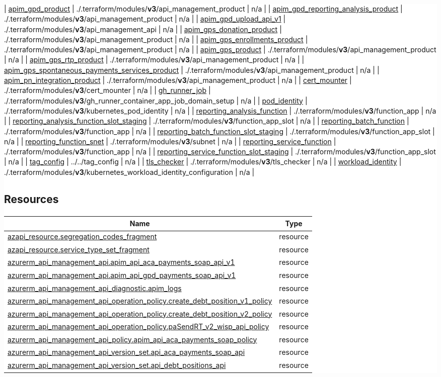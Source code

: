 | <a name="module_apim_gpd_product"></a> [apim\_gpd\_product](#module\_apim\_gpd\_product) | ./.terraform/modules/__v3__/api_management_product | n/a |
| <a name="module_apim_gpd_reporting_analysis_product"></a> [apim\_gpd\_reporting\_analysis\_product](#module\_apim\_gpd\_reporting\_analysis\_product) | ./.terraform/modules/__v3__/api_management_product | n/a |
| <a name="module_apim_gpd_upload_api_v1"></a> [apim\_gpd\_upload\_api\_v1](#module\_apim\_gpd\_upload\_api\_v1) | ./.terraform/modules/__v3__/api_management_api | n/a |
| <a name="module_apim_gps_donation_product"></a> [apim\_gps\_donation\_product](#module\_apim\_gps\_donation\_product) | ./.terraform/modules/__v3__/api_management_product | n/a |
| <a name="module_apim_gps_enrollments_product"></a> [apim\_gps\_enrollments\_product](#module\_apim\_gps\_enrollments\_product) | ./.terraform/modules/__v3__/api_management_product | n/a |
| <a name="module_apim_gps_product"></a> [apim\_gps\_product](#module\_apim\_gps\_product) | ./.terraform/modules/__v3__/api_management_product | n/a |
| <a name="module_apim_gps_rtp_product"></a> [apim\_gps\_rtp\_product](#module\_apim\_gps\_rtp\_product) | ./.terraform/modules/__v3__/api_management_product | n/a |
| <a name="module_apim_gps_spontaneous_payments_services_product"></a> [apim\_gps\_spontaneous\_payments\_services\_product](#module\_apim\_gps\_spontaneous\_payments\_services\_product) | ./.terraform/modules/__v3__/api_management_product | n/a |
| <a name="module_apim_pn_integration_product"></a> [apim\_pn\_integration\_product](#module\_apim\_pn\_integration\_product) | ./.terraform/modules/__v3__/api_management_product | n/a |
| <a name="module_cert_mounter"></a> [cert\_mounter](#module\_cert\_mounter) | ./.terraform/modules/__v3__/cert_mounter | n/a |
| <a name="module_gh_runner_job"></a> [gh\_runner\_job](#module\_gh\_runner\_job) | ./.terraform/modules/__v3__/gh_runner_container_app_job_domain_setup | n/a |
| <a name="module_pod_identity"></a> [pod\_identity](#module\_pod\_identity) | ./.terraform/modules/__v3__/kubernetes_pod_identity | n/a |
| <a name="module_reporting_analysis_function"></a> [reporting\_analysis\_function](#module\_reporting\_analysis\_function) | ./.terraform/modules/__v3__/function_app | n/a |
| <a name="module_reporting_analysis_function_slot_staging"></a> [reporting\_analysis\_function\_slot\_staging](#module\_reporting\_analysis\_function\_slot\_staging) | ./.terraform/modules/__v3__/function_app_slot | n/a |
| <a name="module_reporting_batch_function"></a> [reporting\_batch\_function](#module\_reporting\_batch\_function) | ./.terraform/modules/__v3__/function_app | n/a |
| <a name="module_reporting_batch_function_slot_staging"></a> [reporting\_batch\_function\_slot\_staging](#module\_reporting\_batch\_function\_slot\_staging) | ./.terraform/modules/__v3__/function_app_slot | n/a |
| <a name="module_reporting_function_snet"></a> [reporting\_function\_snet](#module\_reporting\_function\_snet) | ./.terraform/modules/__v3__/subnet | n/a |
| <a name="module_reporting_service_function"></a> [reporting\_service\_function](#module\_reporting\_service\_function) | ./.terraform/modules/__v3__/function_app | n/a |
| <a name="module_reporting_service_function_slot_staging"></a> [reporting\_service\_function\_slot\_staging](#module\_reporting\_service\_function\_slot\_staging) | ./.terraform/modules/__v3__/function_app_slot | n/a |
| <a name="module_tag_config"></a> [tag\_config](#module\_tag\_config) | ../../tag_config | n/a |
| <a name="module_tls_checker"></a> [tls\_checker](#module\_tls\_checker) | ./.terraform/modules/__v3__/tls_checker | n/a |
| <a name="module_workload_identity"></a> [workload\_identity](#module\_workload\_identity) | ./.terraform/modules/__v3__/kubernetes_workload_identity_configuration | n/a |

## Resources

| Name | Type |
|------|------|
| [azapi_resource.segregation_codes_fragment](https://registry.terraform.io/providers/azure/azapi/latest/docs/resources/resource) | resource |
| [azapi_resource.service_type_set_fragment](https://registry.terraform.io/providers/azure/azapi/latest/docs/resources/resource) | resource |
| [azurerm_api_management_api.apim_api_aca_payments_soap_api_v1](https://registry.terraform.io/providers/hashicorp/azurerm/latest/docs/resources/api_management_api) | resource |
| [azurerm_api_management_api.apim_api_gpd_payments_soap_api_v1](https://registry.terraform.io/providers/hashicorp/azurerm/latest/docs/resources/api_management_api) | resource |
| [azurerm_api_management_api_diagnostic.apim_logs](https://registry.terraform.io/providers/hashicorp/azurerm/latest/docs/resources/api_management_api_diagnostic) | resource |
| [azurerm_api_management_api_operation_policy.create_debt_position_v1_policy](https://registry.terraform.io/providers/hashicorp/azurerm/latest/docs/resources/api_management_api_operation_policy) | resource |
| [azurerm_api_management_api_operation_policy.create_debt_position_v2_policy](https://registry.terraform.io/providers/hashicorp/azurerm/latest/docs/resources/api_management_api_operation_policy) | resource |
| [azurerm_api_management_api_operation_policy.paSendRT_v2_wisp_api_policy](https://registry.terraform.io/providers/hashicorp/azurerm/latest/docs/resources/api_management_api_operation_policy) | resource |
| [azurerm_api_management_api_policy.apim_api_aca_payments_soap_policy](https://registry.terraform.io/providers/hashicorp/azurerm/latest/docs/resources/api_management_api_policy) | resource |
| [azurerm_api_management_api_version_set.api_aca_payments_soap_api](https://registry.terraform.io/providers/hashicorp/azurerm/latest/docs/resources/api_management_api_version_set) | resource |
| [azurerm_api_management_api_version_set.api_debt_positions_api](https://registry.terraform.io/providers/hashicorp/azurerm/latest/docs/resources/api_management_api_version_set) | resource |